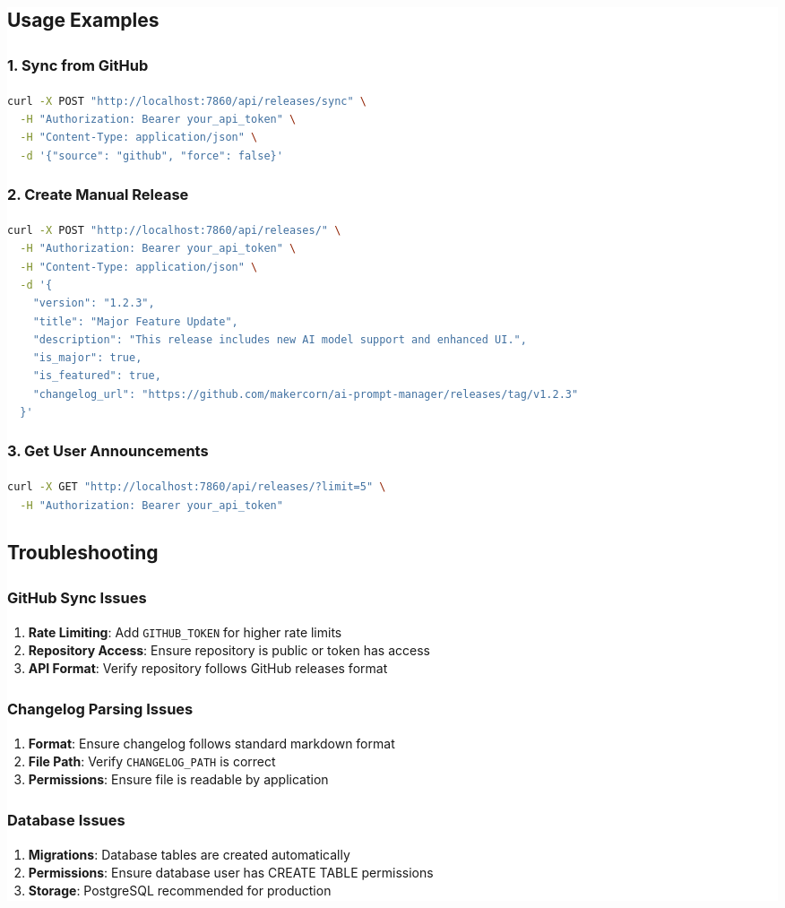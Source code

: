## Usage Examples

### 1. Sync from GitHub

```bash
curl -X POST "http://localhost:7860/api/releases/sync" \
  -H "Authorization: Bearer your_api_token" \
  -H "Content-Type: application/json" \
  -d '{"source": "github", "force": false}'
```

### 2. Create Manual Release

```bash
curl -X POST "http://localhost:7860/api/releases/" \
  -H "Authorization: Bearer your_api_token" \
  -H "Content-Type: application/json" \
  -d '{
    "version": "1.2.3",
    "title": "Major Feature Update",
    "description": "This release includes new AI model support and enhanced UI.",
    "is_major": true,
    "is_featured": true,
    "changelog_url": "https://github.com/makercorn/ai-prompt-manager/releases/tag/v1.2.3"
  }'
```

### 3. Get User Announcements

```bash
curl -X GET "http://localhost:7860/api/releases/?limit=5" \
  -H "Authorization: Bearer your_api_token"
```

## Troubleshooting

### GitHub Sync Issues

1. **Rate Limiting**: Add `GITHUB_TOKEN` for higher rate limits
2. **Repository Access**: Ensure repository is public or token has access
3. **API Format**: Verify repository follows GitHub releases format

### Changelog Parsing Issues

1. **Format**: Ensure changelog follows standard markdown format
2. **File Path**: Verify `CHANGELOG_PATH` is correct
3. **Permissions**: Ensure file is readable by application

### Database Issues

1. **Migrations**: Database tables are created automatically
2. **Permissions**: Ensure database user has CREATE TABLE permissions
3. **Storage**: PostgreSQL recommended for production
